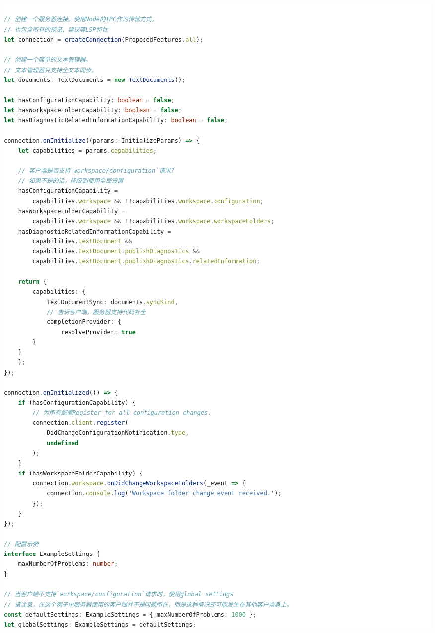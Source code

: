 ```typescript

// 创建一个服务器连接。使用Node的IPC作为传输方式。
// 也包含所有的预览、建议等LSP特性
let connection = createConnection(ProposedFeatures.all);

// 创建一个简单的文本管理器。
// 文本管理器只支持全文本同步。
let documents: TextDocuments = new TextDocuments();

let hasConfigurationCapability: boolean = false;
let hasWorkspaceFolderCapability: boolean = false;
let hasDiagnosticRelatedInformationCapability: boolean = false;

connection.onInitialize((params: InitializeParams) => {
	let capabilities = params.capabilities;

	// 客户端是否支持`workspace/configuration`请求?
	// 如果不是的话，降级到使用全局设置
	hasConfigurationCapability =
		capabilities.workspace && !!capabilities.workspace.configuration;
	hasWorkspaceFolderCapability =
		capabilities.workspace && !!capabilities.workspace.workspaceFolders;
	hasDiagnosticRelatedInformationCapability =
		capabilities.textDocument &&
		capabilities.textDocument.publishDiagnostics &&
		capabilities.textDocument.publishDiagnostics.relatedInformation;

	return {
		capabilities: {
			textDocumentSync: documents.syncKind,
			// 告诉客户端，服务器支持代码补全
			completionProvider: {
				resolveProvider: true
		}
	}
	};
});

connection.onInitialized(() => {
	if (hasConfigurationCapability) {
		// 为所有配置Register for all configuration changes.
		connection.client.register(
			DidChangeConfigurationNotification.type,
			undefined
		);
	}
	if (hasWorkspaceFolderCapability) {
		connection.workspace.onDidChangeWorkspaceFolders(_event => {
			connection.console.log('Workspace folder change event received.');
		});
	}
});

// 配置示例
interface ExampleSettings {
	maxNumberOfProblems: number;
}

// 当客户端不支持`workspace/configuration`请求时，使用global settings
// 请注意，在这个例子中服务器使用的客户端并不是问题所在，而是这种情况还可能发生在其他客户端身上。
const defaultSettings: ExampleSettings = { maxNumberOfProblems: 1000 };
let globalSettings: ExampleSettings = defaultSettings;

```